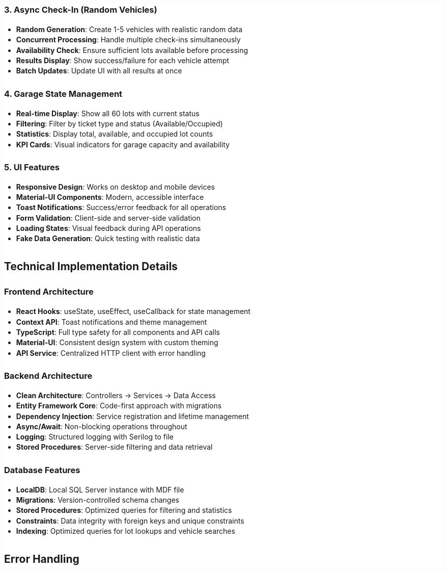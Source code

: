 ### **3. Async Check-In (Random Vehicles)**

- **Random Generation**: Create 1-5 vehicles with realistic random data
- **Concurrent Processing**: Handle multiple check-ins simultaneously
- **Availability Check**: Ensure sufficient lots available before processing
- **Results Display**: Show success/failure for each vehicle attempt
- **Batch Updates**: Update UI with all results at once

### **4. Garage State Management**

- **Real-time Display**: Show all 60 lots with current status
- **Filtering**: Filter by ticket type and status (Available/Occupied)
- **Statistics**: Display total, available, and occupied lot counts
- **KPI Cards**: Visual indicators for garage capacity and availability

### **5. UI Features**

- **Responsive Design**: Works on desktop and mobile devices
- **Material-UI Components**: Modern, accessible interface
- **Toast Notifications**: Success/error feedback for all operations
- **Form Validation**: Client-side and server-side validation
- **Loading States**: Visual feedback during API operations
- **Fake Data Generation**: Quick testing with realistic data

## **Technical Implementation Details**

### **Frontend Architecture**

- **React Hooks**: useState, useEffect, useCallback for state management
- **Context API**: Toast notifications and theme management
- **TypeScript**: Full type safety for all components and API calls
- **Material-UI**: Consistent design system with custom theming
- **API Service**: Centralized HTTP client with error handling

### **Backend Architecture**

- **Clean Architecture**: Controllers → Services → Data Access
- **Entity Framework Core**: Code-first approach with migrations
- **Dependency Injection**: Service registration and lifetime management
- **Async/Await**: Non-blocking operations throughout
- **Logging**: Structured logging with Serilog to file
- **Stored Procedures**: Server-side filtering and data retrieval

### **Database Features**

- **LocalDB**: Local SQL Server instance with MDF file
- **Migrations**: Version-controlled schema changes
- **Stored Procedures**: Optimized queries for filtering and statistics
- **Constraints**: Data integrity with foreign keys and unique constraints
- **Indexing**: Optimized queries for lot lookups and vehicle searches

## **Error Handling**
